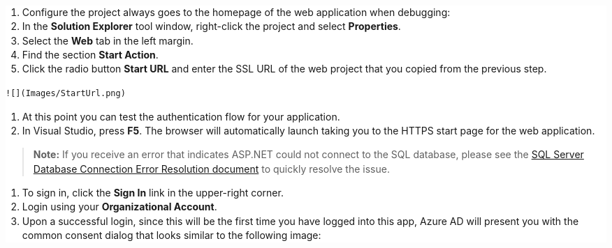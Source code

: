 1. Configure the project always goes to the homepage of the web application when debugging:
  1. In the **Solution Explorer** tool window, right-click the project and select **Properties**.
  1. Select the **Web** tab in the left margin.
  1. Find the section **Start Action**.
  1. Click the radio button **Start URL** and enter the SSL URL of the web project that you copied from the previous step.
  
    ![](Images/StartUrl.png)
  
1. At this point you can test the authentication flow for your application.
  1. In Visual Studio, press **F5**. The browser will automatically launch taking you to the HTTPS start page for the web application.
  
  > **Note:** If you receive an error that indicates ASP.NET could not connect to the SQL database, please see the [SQL Server Database Connection Error Resolution document](../../SQL-DB-Connection-Error-Resolution.md) to quickly resolve the issue. 

  1. To sign in, click the **Sign In** link in the upper-right corner.
  1. Login using your **Organizational Account**.
  1. Upon a successful login, since this will be the first time you have logged into this app, Azure AD will present you with the common consent dialog that looks similar to the following image:
